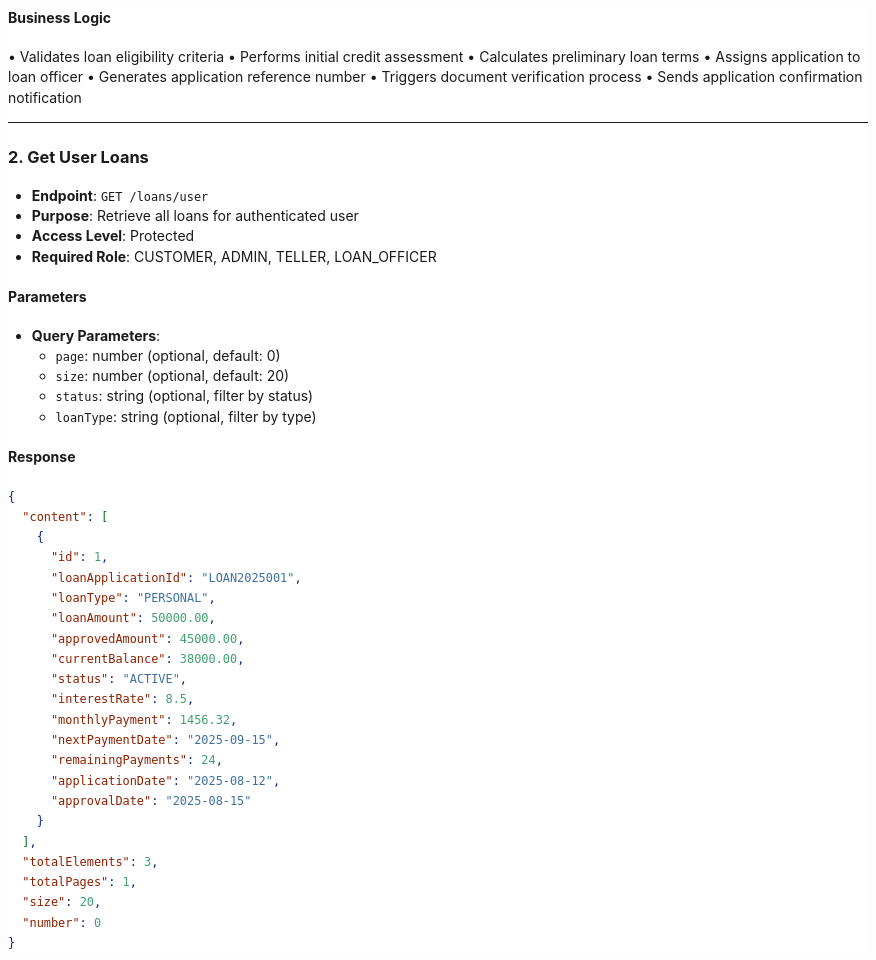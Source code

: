 #### Business Logic

• Validates loan eligibility criteria
• Performs initial credit assessment
• Calculates preliminary loan terms
• Assigns application to loan officer
• Generates application reference number
• Triggers document verification process
• Sends application confirmation notification

---

### 2. **Get User Loans**

- **Endpoint**: `GET /loans/user`
- **Purpose**: Retrieve all loans for authenticated user
- **Access Level**: Protected
- **Required Role**: CUSTOMER, ADMIN, TELLER, LOAN_OFFICER

#### Parameters

- **Query Parameters**:
  - `page`: number (optional, default: 0)
  - `size`: number (optional, default: 20)
  - `status`: string (optional, filter by status)
  - `loanType`: string (optional, filter by type)

#### Response

```json
{
  "content": [
    {
      "id": 1,
      "loanApplicationId": "LOAN2025001",
      "loanType": "PERSONAL",
      "loanAmount": 50000.00,
      "approvedAmount": 45000.00,
      "currentBalance": 38000.00,
      "status": "ACTIVE",
      "interestRate": 8.5,
      "monthlyPayment": 1456.32,
      "nextPaymentDate": "2025-09-15",
      "remainingPayments": 24,
      "applicationDate": "2025-08-12",
      "approvalDate": "2025-08-15"
    }
  ],
  "totalElements": 3,
  "totalPages": 1,
  "size": 20,
  "number": 0
}
```
